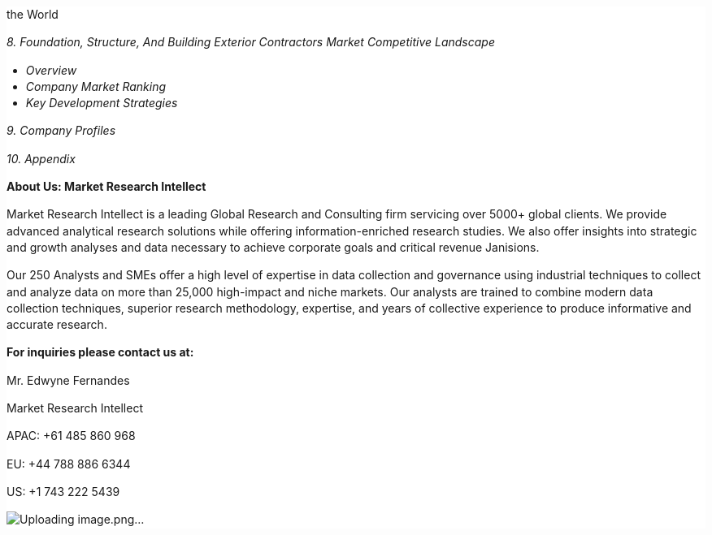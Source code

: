 the World</span></em></li></ul><p><em><span class="font-[700]">8. Foundation, Structure, And Building Exterior Contractors Market Competitive Landscape</span></em></p><ul><li><em><span class="">Overview</span></em></li><li><em><span class="">Company Market Ranking</span></em></li><li><em><span class="">Key Development Strategies</span></em></li></ul><p><em><span class="font-[700]">9. Company Profiles</span></em></p><p><em><span class="font-[700]">10. Appendix</span></em></p><p><strong><span class="font-[700]">About Us: Market Research Intellect</span></strong></p><p><span class="">Market Research Intellect is a leading Global Research and Consulting firm servicing over 5000+ global clients. We provide advanced analytical research solutions while offering information-enriched research studies.&nbsp;</span>We also offer insights into strategic and growth analyses and data necessary to achieve corporate goals and critical revenue Janisions.</p><p><span class="">Our 250 Analysts and SMEs offer a high level of expertise in data collection and governance using industrial techniques to collect and analyze data on more than 25,000 high-impact and niche markets. Our analysts are trained to combine modern data collection techniques, superior research methodology, expertise, and years of collective experience to produce informative and accurate research.</span></p><p><strong>For inquiries please contact us at:</strong></p><p>Mr. Edwyne Fernandes</p><p>Market Research Intellect</p><p>APAC: +61 485 860 968</p><p>EU: +44 788 886 6344</p><p>US: +1 743 222 5439</p>
![Uploading image.png…]()
